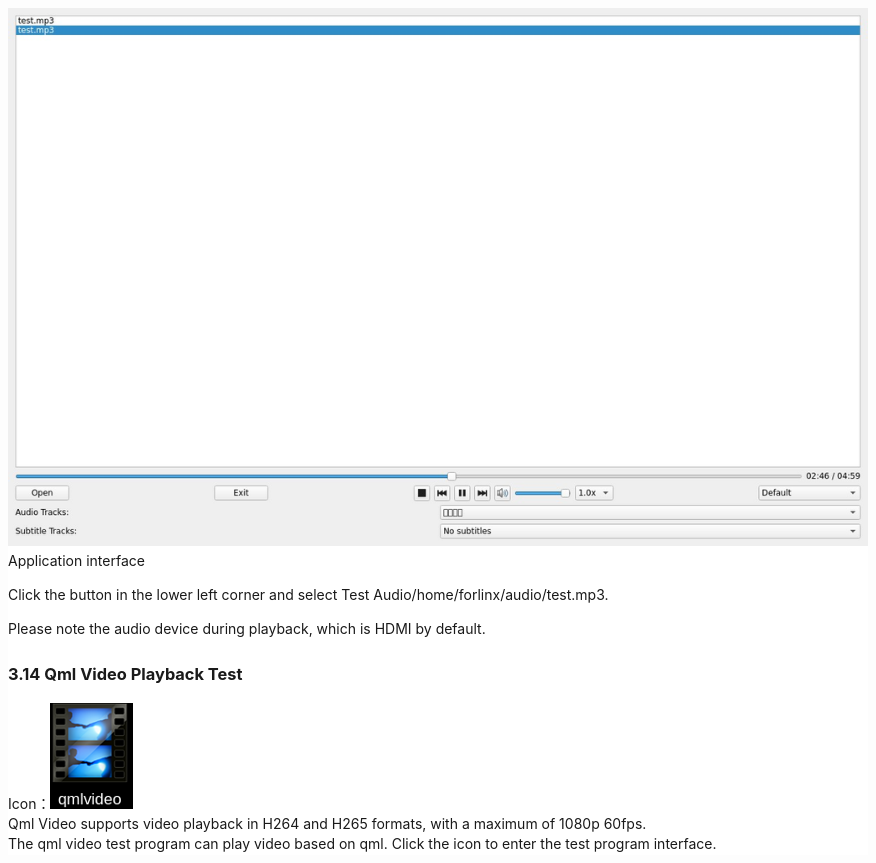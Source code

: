 ![Image](./images/OKMX8MPQSMARC_Linux_User_Manual/cfafef1663614d7bbffc52da985b7274.png)  
Application interface 

Click the button in the lower left corner and select Test Audio/home/forlinx/audio/test.mp3. 

Please note the audio device during playback, which is HDMI by default.

### 3.14 Qml Video Playback Test

Icon：![Image](./images/OKMX8MPQSMARC_Linux_User_Manual/7774e619f1ce44648ec60323aabdd162.png)   
Qml Video supports video playback in H264 and H265 formats, with a maximum of 1080p 60fps.   
The qml video test program can play video based on qml. Click the icon to enter the test program interface.   